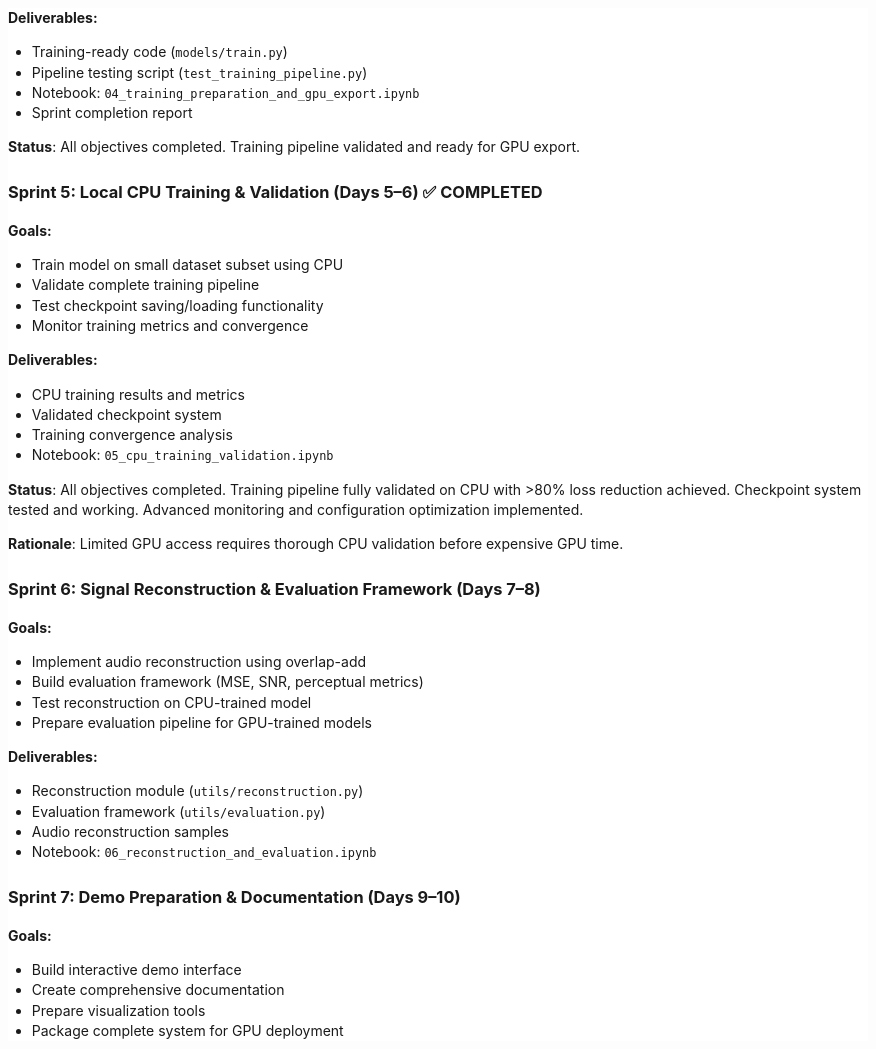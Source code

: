 **Deliverables:**

- Training-ready code (`models/train.py`)
- Pipeline testing script (`test_training_pipeline.py`)
- Notebook: `04_training_preparation_and_gpu_export.ipynb`
- Sprint completion report

**Status**: All objectives completed. Training pipeline validated and ready for GPU export.

### Sprint 5: Local CPU Training & Validation (Days 5–6) ✅ COMPLETED

**Goals:**

- Train model on small dataset subset using CPU
- Validate complete training pipeline
- Test checkpoint saving/loading functionality
- Monitor training metrics and convergence

**Deliverables:**

- CPU training results and metrics
- Validated checkpoint system
- Training convergence analysis
- Notebook: `05_cpu_training_validation.ipynb`

**Status**: All objectives completed. Training pipeline fully validated on CPU with >80% loss reduction achieved. Checkpoint system tested and working. Advanced monitoring and configuration optimization implemented.

**Rationale**: Limited GPU access requires thorough CPU validation before expensive GPU time.

### Sprint 6: Signal Reconstruction & Evaluation Framework (Days 7–8)

**Goals:**

- Implement audio reconstruction using overlap-add
- Build evaluation framework (MSE, SNR, perceptual metrics)
- Test reconstruction on CPU-trained model
- Prepare evaluation pipeline for GPU-trained models

**Deliverables:**

- Reconstruction module (`utils/reconstruction.py`)
- Evaluation framework (`utils/evaluation.py`)
- Audio reconstruction samples
- Notebook: `06_reconstruction_and_evaluation.ipynb`

### Sprint 7: Demo Preparation & Documentation (Days 9–10)

**Goals:**

- Build interactive demo interface
- Create comprehensive documentation
- Prepare visualization tools
- Package complete system for GPU deployment
